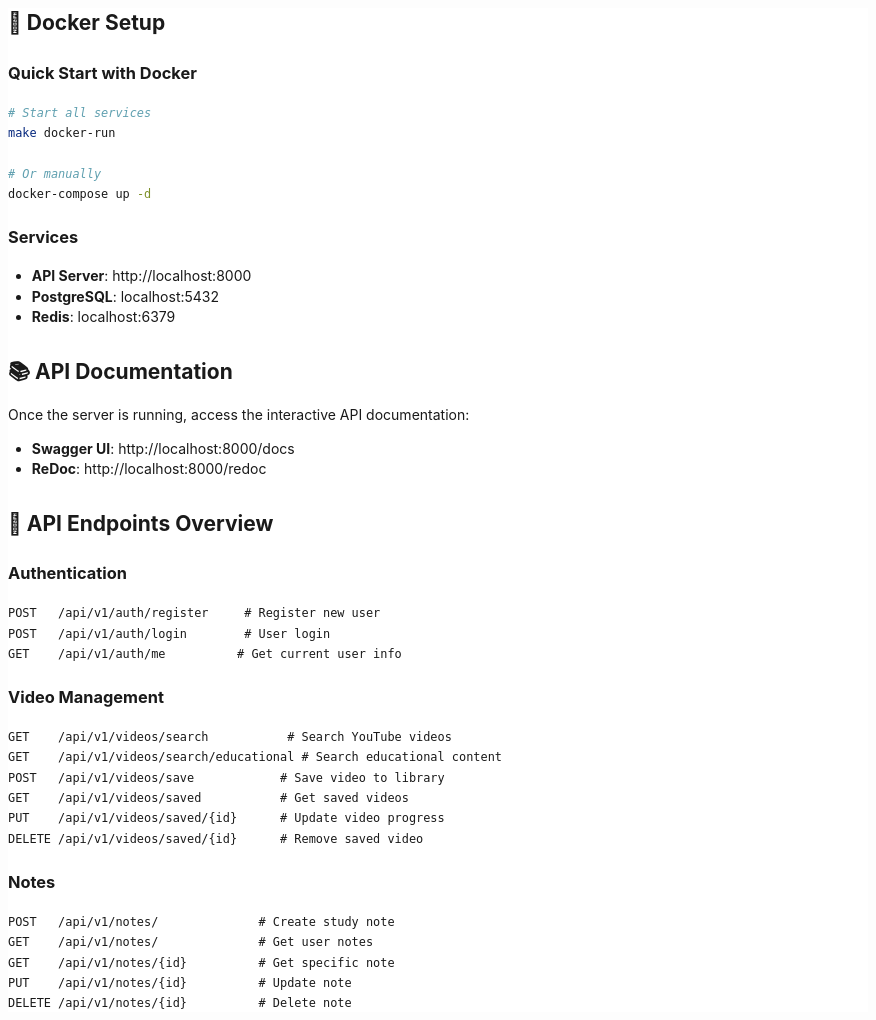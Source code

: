## 🐳 Docker Setup

### Quick Start with Docker
```bash
# Start all services
make docker-run

# Or manually
docker-compose up -d
```

### Services
- **API Server**: http://localhost:8000
- **PostgreSQL**: localhost:5432
- **Redis**: localhost:6379

## 📚 API Documentation

Once the server is running, access the interactive API documentation:
- **Swagger UI**: http://localhost:8000/docs
- **ReDoc**: http://localhost:8000/redoc

## 🔑 API Endpoints Overview

### Authentication
```
POST   /api/v1/auth/register     # Register new user
POST   /api/v1/auth/login        # User login
GET    /api/v1/auth/me          # Get current user info
```

### Video Management
```
GET    /api/v1/videos/search           # Search YouTube videos
GET    /api/v1/videos/search/educational # Search educational content
POST   /api/v1/videos/save            # Save video to library
GET    /api/v1/videos/saved           # Get saved videos
PUT    /api/v1/videos/saved/{id}      # Update video progress
DELETE /api/v1/videos/saved/{id}      # Remove saved video
```

### Notes
```
POST   /api/v1/notes/              # Create study note
GET    /api/v1/notes/              # Get user notes
GET    /api/v1/notes/{id}          # Get specific note
PUT    /api/v1/notes/{id}          # Update note
DELETE /api/v1/notes/{id}          # Delete note
```
